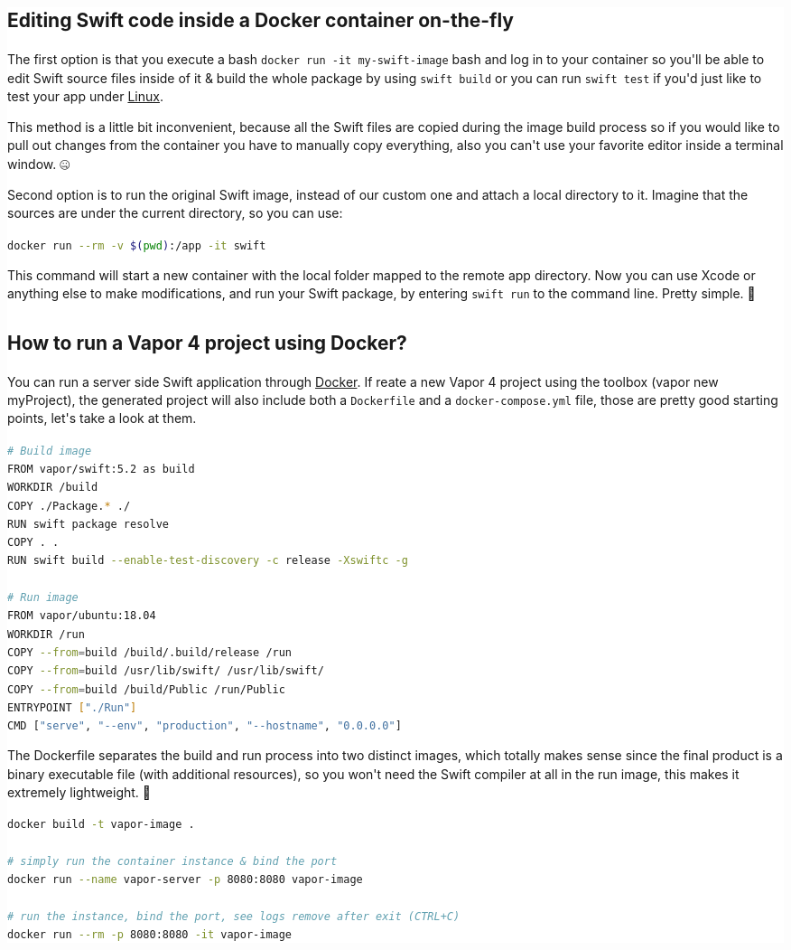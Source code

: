 ## Editing Swift code inside a Docker container on-the-fly

The first option is that you execute a bash `docker run -it my-swift-image` bash and log in to your container so you'll be able to edit Swift source files inside of it & build the whole package by using `swift build` or you can run `swift test` if you'd just like to test your app under [Linux](https://oleb.net/blog/2017/03/testing-swift-packages-on-linux/).

This method is a little bit inconvenient, because all the Swift files are copied during the image build process so if you would like to pull out changes from the container you have to manually copy everything, also you can't use your favorite editor inside a terminal window. 🤐

Second option is to run the original Swift image, instead of our custom one and attach a local directory to it. Imagine that the sources are under the current directory, so you can use:

```sh
docker run --rm -v $(pwd):/app -it swift
```

This command will start a new container with the local folder mapped to the remote app directory. Now you can use Xcode or anything else to make modifications, and run your Swift package, by entering `swift run` to the command line. Pretty simple. 🏃

## How to run a Vapor 4 project using Docker?

You can run a server side Swift application through [Docker](https://bygri.github.io/2018/05/14/developing-deploying-vapor-docker.html). If reate a new Vapor 4 project using the toolbox (vapor new myProject), the generated project will also include both a `Dockerfile` and a `docker-compose.yml` file, those are pretty good starting points, let's take a look at them.

```sh
# Build image
FROM vapor/swift:5.2 as build
WORKDIR /build
COPY ./Package.* ./
RUN swift package resolve
COPY . .
RUN swift build --enable-test-discovery -c release -Xswiftc -g

# Run image
FROM vapor/ubuntu:18.04
WORKDIR /run
COPY --from=build /build/.build/release /run
COPY --from=build /usr/lib/swift/ /usr/lib/swift/
COPY --from=build /build/Public /run/Public
ENTRYPOINT ["./Run"]
CMD ["serve", "--env", "production", "--hostname", "0.0.0.0"]
```

The Dockerfile separates the build and run process into two distinct images, which totally makes sense since the final product is a binary executable file (with additional resources), so you won't need the Swift compiler at all in the run image, this makes it extremely lightweight. 🐋

```sh
docker build -t vapor-image .

# simply run the container instance & bind the port
docker run --name vapor-server -p 8080:8080 vapor-image

# run the instance, bind the port, see logs remove after exit (CTRL+C)
docker run --rm -p 8080:8080 -it vapor-image
```
